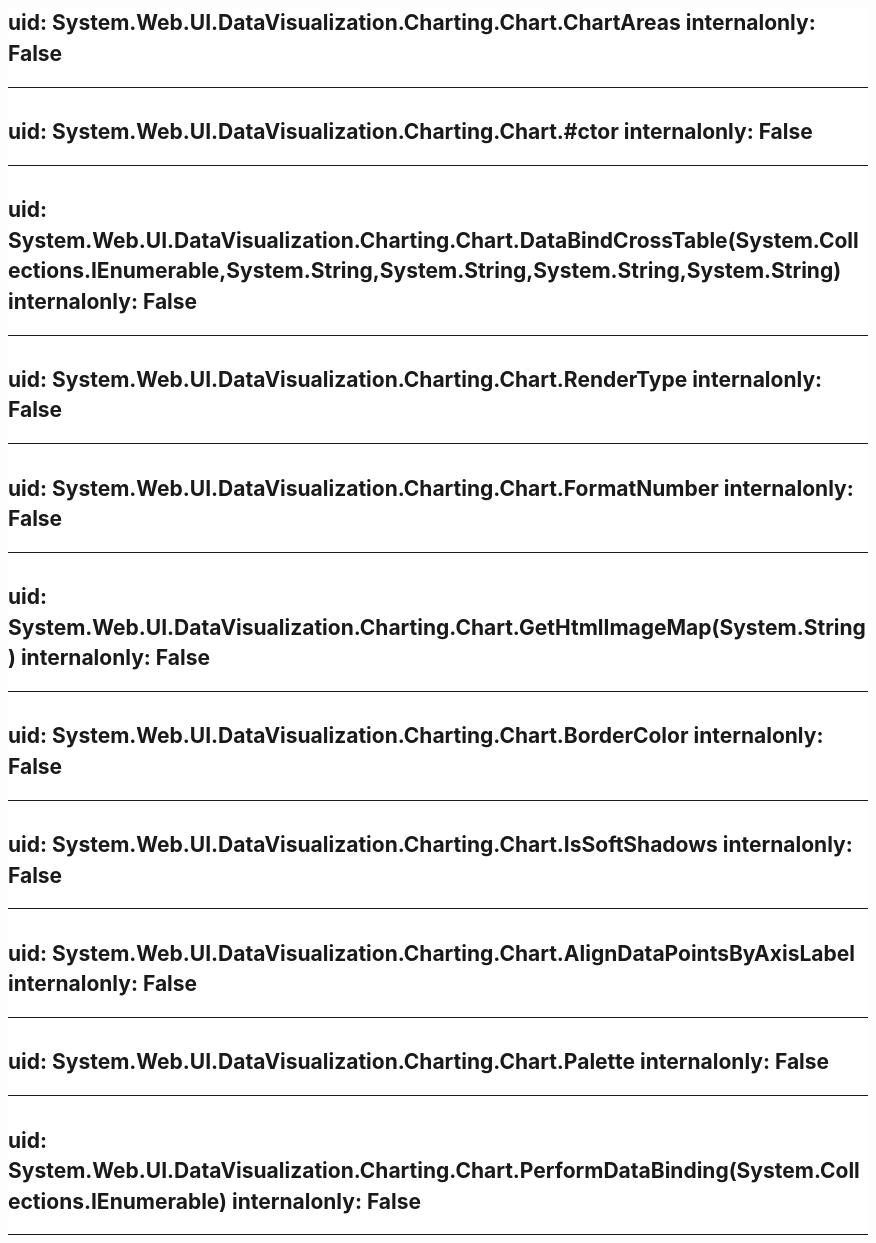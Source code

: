 uid: System.Web.UI.DataVisualization.Charting.Chart.ChartAreas
internalonly: False
---

---
uid: System.Web.UI.DataVisualization.Charting.Chart.#ctor
internalonly: False
---

---
uid: System.Web.UI.DataVisualization.Charting.Chart.DataBindCrossTable(System.Collections.IEnumerable,System.String,System.String,System.String,System.String)
internalonly: False
---

---
uid: System.Web.UI.DataVisualization.Charting.Chart.RenderType
internalonly: False
---

---
uid: System.Web.UI.DataVisualization.Charting.Chart.FormatNumber
internalonly: False
---

---
uid: System.Web.UI.DataVisualization.Charting.Chart.GetHtmlImageMap(System.String)
internalonly: False
---

---
uid: System.Web.UI.DataVisualization.Charting.Chart.BorderColor
internalonly: False
---

---
uid: System.Web.UI.DataVisualization.Charting.Chart.IsSoftShadows
internalonly: False
---

---
uid: System.Web.UI.DataVisualization.Charting.Chart.AlignDataPointsByAxisLabel
internalonly: False
---

---
uid: System.Web.UI.DataVisualization.Charting.Chart.Palette
internalonly: False
---

---
uid: System.Web.UI.DataVisualization.Charting.Chart.PerformDataBinding(System.Collections.IEnumerable)
internalonly: False
---

---